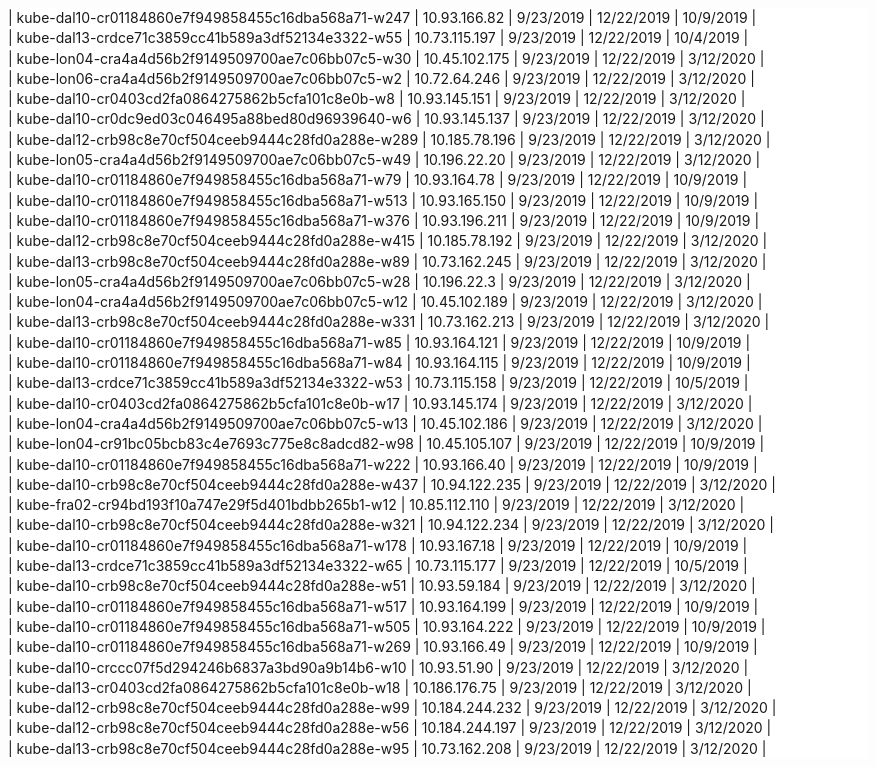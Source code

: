 | kube-dal10-cr01184860e7f949858455c16dba568a71-w247 | 10.93.166.82 | 9/23/2019 | 12/22/2019 | 10/9/2019 |  
| kube-dal13-crdce71c3859cc41b589a3df52134e3322-w55 | 10.73.115.197 | 9/23/2019 | 12/22/2019 | 10/4/2019 |  
| kube-lon04-cra4a4d56b2f9149509700ae7c06bb07c5-w30 | 10.45.102.175 | 9/23/2019 | 12/22/2019 | 3/12/2020 |  
| kube-lon06-cra4a4d56b2f9149509700ae7c06bb07c5-w2 | 10.72.64.246 | 9/23/2019 | 12/22/2019 | 3/12/2020 |  
| kube-dal10-cr0403cd2fa0864275862b5cfa101c8e0b-w8 | 10.93.145.151 | 9/23/2019 | 12/22/2019 | 3/12/2020 |  
| kube-dal10-cr0dc9ed03c046495a88bed80d96939640-w6 | 10.93.145.137 | 9/23/2019 | 12/22/2019 | 3/12/2020 |  
| kube-dal12-crb98c8e70cf504ceeb9444c28fd0a288e-w289 | 10.185.78.196 | 9/23/2019 | 12/22/2019 | 3/12/2020 |  
| kube-lon05-cra4a4d56b2f9149509700ae7c06bb07c5-w49 | 10.196.22.20 | 9/23/2019 | 12/22/2019 | 3/12/2020 |  
| kube-dal10-cr01184860e7f949858455c16dba568a71-w79 | 10.93.164.78 | 9/23/2019 | 12/22/2019 | 10/9/2019 |  
| kube-dal10-cr01184860e7f949858455c16dba568a71-w513 | 10.93.165.150 | 9/23/2019 | 12/22/2019 | 10/9/2019 |  
| kube-dal10-cr01184860e7f949858455c16dba568a71-w376 | 10.93.196.211 | 9/23/2019 | 12/22/2019 | 10/9/2019 |  
| kube-dal12-crb98c8e70cf504ceeb9444c28fd0a288e-w415 | 10.185.78.192 | 9/23/2019 | 12/22/2019 | 3/12/2020 |  
| kube-dal13-crb98c8e70cf504ceeb9444c28fd0a288e-w89 | 10.73.162.245 | 9/23/2019 | 12/22/2019 | 3/12/2020 |  
| kube-lon05-cra4a4d56b2f9149509700ae7c06bb07c5-w28 | 10.196.22.3 | 9/23/2019 | 12/22/2019 | 3/12/2020 |  
| kube-lon04-cra4a4d56b2f9149509700ae7c06bb07c5-w12 | 10.45.102.189 | 9/23/2019 | 12/22/2019 | 3/12/2020 |  
| kube-dal13-crb98c8e70cf504ceeb9444c28fd0a288e-w331 | 10.73.162.213 | 9/23/2019 | 12/22/2019 | 3/12/2020 |  
| kube-dal10-cr01184860e7f949858455c16dba568a71-w85 | 10.93.164.121 | 9/23/2019 | 12/22/2019 | 10/9/2019 |  
| kube-dal10-cr01184860e7f949858455c16dba568a71-w84 | 10.93.164.115 | 9/23/2019 | 12/22/2019 | 10/9/2019 |  
| kube-dal13-crdce71c3859cc41b589a3df52134e3322-w53 | 10.73.115.158 | 9/23/2019 | 12/22/2019 | 10/5/2019 |  
| kube-dal10-cr0403cd2fa0864275862b5cfa101c8e0b-w17 | 10.93.145.174 | 9/23/2019 | 12/22/2019 | 3/12/2020 |  
| kube-lon04-cra4a4d56b2f9149509700ae7c06bb07c5-w13 | 10.45.102.186 | 9/23/2019 | 12/22/2019 | 3/12/2020 |  
| kube-lon04-cr91bc05bcb83c4e7693c775e8c8adcd82-w98 | 10.45.105.107 | 9/23/2019 | 12/22/2019 | 10/9/2019 |  
| kube-dal10-cr01184860e7f949858455c16dba568a71-w222 | 10.93.166.40 | 9/23/2019 | 12/22/2019 | 10/9/2019 |  
| kube-dal10-crb98c8e70cf504ceeb9444c28fd0a288e-w437 | 10.94.122.235 | 9/23/2019 | 12/22/2019 | 3/12/2020 |  
| kube-fra02-cr94bd193f10a747e29f5d401bdbb265b1-w12 | 10.85.112.110 | 9/23/2019 | 12/22/2019 | 3/12/2020 |  
| kube-dal10-crb98c8e70cf504ceeb9444c28fd0a288e-w321 | 10.94.122.234 | 9/23/2019 | 12/22/2019 | 3/12/2020 |  
| kube-dal10-cr01184860e7f949858455c16dba568a71-w178 | 10.93.167.18 | 9/23/2019 | 12/22/2019 | 10/9/2019 |  
| kube-dal13-crdce71c3859cc41b589a3df52134e3322-w65 | 10.73.115.177 | 9/23/2019 | 12/22/2019 | 10/5/2019 |  
| kube-dal10-crb98c8e70cf504ceeb9444c28fd0a288e-w51 | 10.93.59.184 | 9/23/2019 | 12/22/2019 | 3/12/2020 |  
| kube-dal10-cr01184860e7f949858455c16dba568a71-w517 | 10.93.164.199 | 9/23/2019 | 12/22/2019 | 10/9/2019 |  
| kube-dal10-cr01184860e7f949858455c16dba568a71-w505 | 10.93.164.222 | 9/23/2019 | 12/22/2019 | 10/9/2019 |  
| kube-dal10-cr01184860e7f949858455c16dba568a71-w269 | 10.93.166.49 | 9/23/2019 | 12/22/2019 | 10/9/2019 |  
| kube-dal10-crccc07f5d294246b6837a3bd90a9b14b6-w10 | 10.93.51.90 | 9/23/2019 | 12/22/2019 | 3/12/2020 |  
| kube-dal13-cr0403cd2fa0864275862b5cfa101c8e0b-w18 | 10.186.176.75 | 9/23/2019 | 12/22/2019 | 3/12/2020 |  
| kube-dal12-crb98c8e70cf504ceeb9444c28fd0a288e-w99 | 10.184.244.232 | 9/23/2019 | 12/22/2019 | 3/12/2020 |  
| kube-dal12-crb98c8e70cf504ceeb9444c28fd0a288e-w56 | 10.184.244.197 | 9/23/2019 | 12/22/2019 | 3/12/2020 |  
| kube-dal13-crb98c8e70cf504ceeb9444c28fd0a288e-w95 | 10.73.162.208 | 9/23/2019 | 12/22/2019 | 3/12/2020 |  